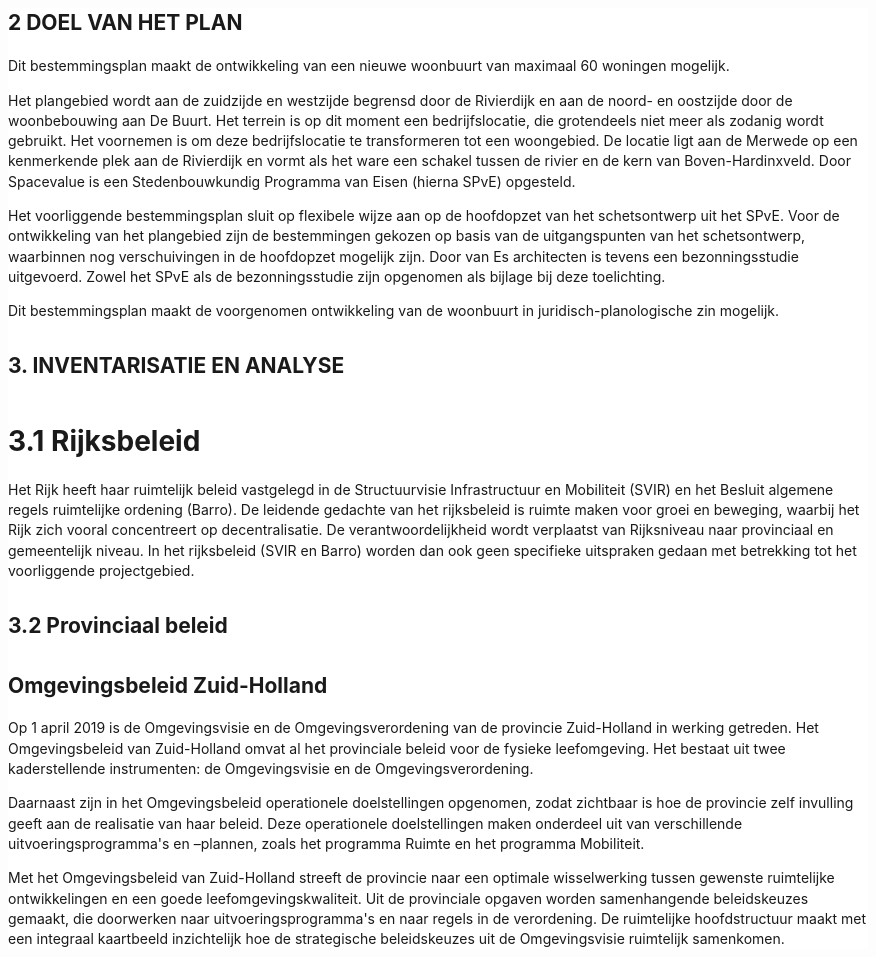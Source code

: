 ## <span id="page-6-0"></span>**2 DOEL VAN HET PLAN**

Dit bestemmingsplan maakt de ontwikkeling van een nieuwe woonbuurt van maximaal 60 woningen mogelijk.

Het plangebied wordt aan de zuidzijde en westzijde begrensd door de Rivierdijk en aan de noord- en oostzijde door de woonbebouwing aan De Buurt. Het terrein is op dit moment een bedrijfslocatie, die grotendeels niet meer als zodanig wordt gebruikt. Het voornemen is om deze bedrijfslocatie te transformeren tot een woongebied. De locatie ligt aan de Merwede op een kenmerkende plek aan de Rivierdijk en vormt als het ware een schakel tussen de rivier en de kern van Boven-Hardinxveld. Door Spacevalue is een Stedenbouwkundig Programma van Eisen (hierna SPvE) opgesteld.

Het voorliggende bestemmingsplan sluit op flexibele wijze aan op de hoofdopzet van het schetsontwerp uit het SPvE. Voor de ontwikkeling van het plangebied zijn de bestemmingen gekozen op basis van de uitgangspunten van het schetsontwerp, waarbinnen nog verschuivingen in de hoofdopzet mogelijk zijn. Door van Es architecten is tevens een bezonningsstudie uitgevoerd. Zowel het SPvE als de bezonningsstudie zijn opgenomen als bijlage bij deze toelichting.

Dit bestemmingsplan maakt de voorgenomen ontwikkeling van de woonbuurt in juridisch-planologische zin mogelijk.

## <span id="page-7-0"></span>**3. INVENTARISATIE EN ANALYSE**

# <span id="page-7-1"></span>**3.1 Rijksbeleid**

Het Rijk heeft haar ruimtelijk beleid vastgelegd in de Structuurvisie Infrastructuur en Mobiliteit (SVIR) en het Besluit algemene regels ruimtelijke ordening (Barro). De leidende gedachte van het rijksbeleid is ruimte maken voor groei en beweging, waarbij het Rijk zich vooral concentreert op decentralisatie. De verantwoordelijkheid wordt verplaatst van Rijksniveau naar provinciaal en gemeentelijk niveau. In het rijksbeleid (SVIR en Barro) worden dan ook geen specifieke uitspraken gedaan met betrekking tot het voorliggende projectgebied.

## <span id="page-7-2"></span>**3.2 Provinciaal beleid**

## Omgevingsbeleid Zuid-Holland

Op 1 april 2019 is de Omgevingsvisie en de Omgevingsverordening van de provincie Zuid-Holland in werking getreden. Het Omgevingsbeleid van Zuid-Holland omvat al het provinciale beleid voor de fysieke leefomgeving. Het bestaat uit twee kaderstellende instrumenten: de Omgevingsvisie en de Omgevingsverordening.

Daarnaast zijn in het Omgevingsbeleid operationele doelstellingen opgenomen, zodat zichtbaar is hoe de provincie zelf invulling geeft aan de realisatie van haar beleid. Deze operationele doelstellingen maken onderdeel uit van verschillende uitvoeringsprogramma's en –plannen, zoals het programma Ruimte en het programma Mobiliteit.

Met het Omgevingsbeleid van Zuid-Holland streeft de provincie naar een optimale wisselwerking tussen gewenste ruimtelijke ontwikkelingen en een goede leefomgevingskwaliteit. Uit de provinciale opgaven worden samenhangende beleidskeuzes gemaakt, die doorwerken naar uitvoeringsprogramma's en naar regels in de verordening. De ruimtelijke hoofdstructuur maakt met een integraal kaartbeeld inzichtelijk hoe de strategische beleidskeuzes uit de Omgevingsvisie ruimtelijk samenkomen.
